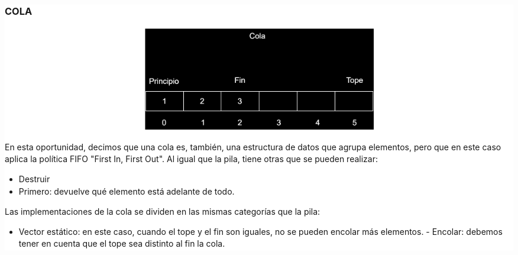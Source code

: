 ### COLA

<div align="center">
<img width="45%" src="img/cola.drawio.svg">
</div>

En esta oportunidad, decimos que una cola es, también, una estructura de datos que agrupa elementos, pero que en este caso aplica la política FIFO "First In, First Out".
Al igual que la pila, tiene otras que se pueden realizar:
- Destruir
- Primero: devuelve qué elemento está adelante de todo.

Las implementaciones de la cola se dividen en las mismas categorías que la pila:
- Vector estático: en este caso, cuando el tope y el fin son iguales, no se pueden encolar más elementos.
        - Encolar: debemos tener en cuenta que el tope sea distinto al fin la cola.
<div align="center">